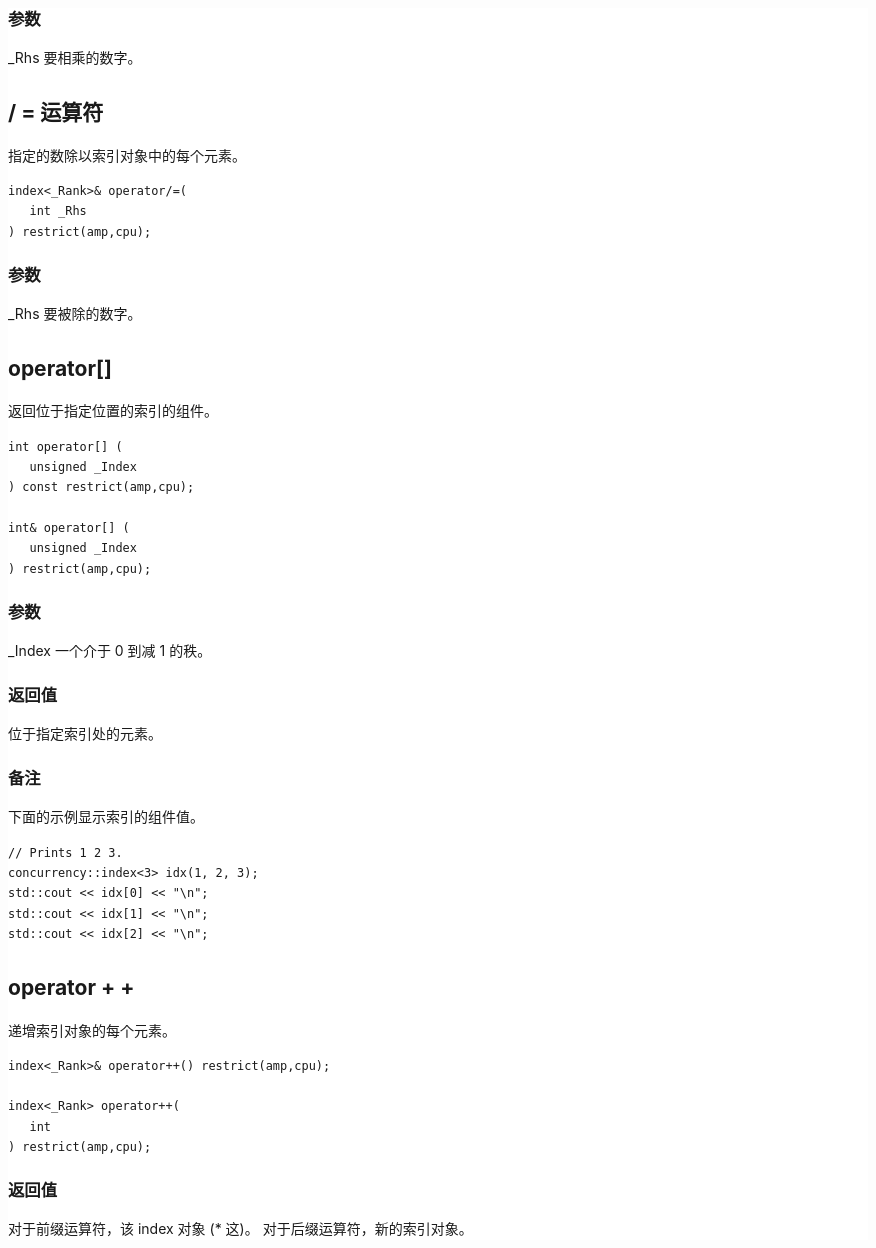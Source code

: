 ### <a name="parameters"></a>参数
_Rhs 要相乘的数字。

## <a name="operator_div_eq"></a>/ = 运算符 
指定的数除以索引对象中的每个元素。

```
index<_Rank>& operator/=(
   int _Rhs
) restrict(amp,cpu);
``` 
### <a name="parameters"></a>参数
_Rhs 要被除的数字。

## <a name="operator_at"></a>  operator\[\]  
返回位于指定位置的索引的组件。

```
int operator[] (
   unsigned _Index
) const restrict(amp,cpu);

int& operator[] (
   unsigned _Index
) restrict(amp,cpu);
```

### <a name="parameters"></a>参数
_Index 一个介于 0 到减 1 的秩。

### <a name="return-value"></a>返回值
位于指定索引处的元素。

### <a name="remarks"></a>备注
下面的示例显示索引的组件值。
```  
// Prints 1 2 3.
concurrency::index<3> idx(1, 2, 3);
std::cout << idx[0] << "\n";
std::cout << idx[1] << "\n";
std::cout << idx[2] << "\n";
```

## <a name="operator_add_add"></a>operator + +   
递增索引对象的每个元素。
```  
index<_Rank>& operator++() restrict(amp,cpu);

index<_Rank> operator++(
   int
) restrict(amp,cpu);
```  
### <a name="return-value"></a>返回值
对于前缀运算符，该 index 对象 (* 这)。 对于后缀运算符，新的索引对象。
